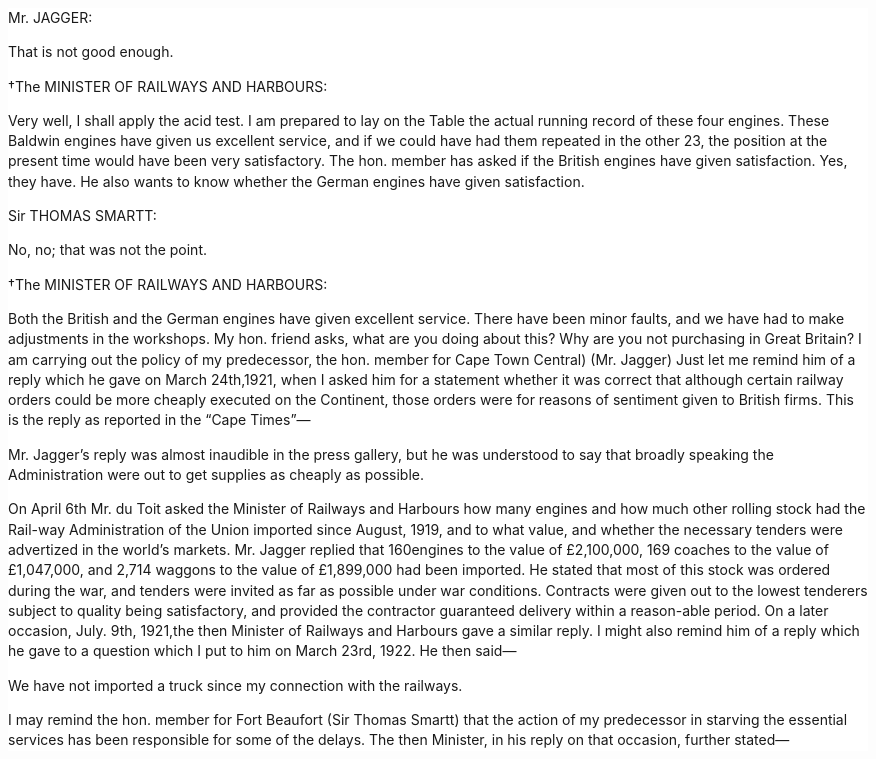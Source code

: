 <from>Mr. <person refersTo="hansard_za">JAGGER</person>:</from>

<p>That is not good enough.</p>

</speech>

<speech by="#minister_of_railways_and_harbours">

<from>†The <person refersTo="hansard_za">MINISTER OF RAILWAYS AND HARBOURS</person>:</from>

<p>Very well, I shall apply the acid test. I am prepared to lay on the Table the actual running record of these four engines. These Baldwin engines have given us excellent service, and if we could have had them repeated in the other 23, the position at the present time would have been very satisfactory. The <span class="col_355-356" refersTo="page_0247"/>hon. member has asked if the British engines have given satisfaction. Yes, they have. He also wants to know whether the German engines have given satisfaction.</p>

</speech>

<speech by="#thomas_smartt">

<from>Sir <person refersTo="hansard_za">THOMAS SMARTT</person>:</from>

<p>No, no; that was not the point.</p>

</speech>

<speech by="#minister_of_railways_and_harbours">

<from>†The <person refersTo="hansard_za">MINISTER OF RAILWAYS AND HARBOURS</person>:</from>

<p>Both the British and the German engines have given excellent service. There have been minor faults, and we have had to make adjustments in the workshops. My hon. friend asks, what are you doing about this? Why are you not purchasing in Great Britain? I am carrying out the policy of my predecessor, the hon. member for Cape Town Central) (Mr. Jagger) Just let me remind him of a reply which he gave on March 24th,1921, when I asked him for a statement whether it was correct that although certain railway orders could be more cheaply executed on the Continent, those orders were for reasons of sentiment given to British firms. This is the reply as reported in the &#x201C;Cape Times&#x201D;&#x2014;</p>

<block name="quote">Mr. Jagger&#x2019;s reply was almost inaudible in the press gallery, but he was understood to say that broadly speaking the Administration were out to get supplies as cheaply as possible.</block>

<p>On April 6th Mr. du Toit asked the Minister of Railways and Harbours how many engines and how much other rolling stock had the Rail-way Administration of the Union imported since August, 1919, and to what value, and whether the necessary tenders were advertized in the world&#x2019;s markets. Mr. Jagger replied that 160engines to the value of £2,100,000, 169 coaches to the value of £1,047,000, and 2,714 waggons to the value of £1,899,000 had been imported. He stated that most of this stock was ordered during the war, and tenders were invited as far as possible under war conditions. Contracts were given out to the lowest tenderers subject to quality being satisfactory, and provided the contractor guaranteed delivery within a reason-able period. On a later occasion, July. 9th, 1921,the then Minister of Railways and Harbours gave a similar reply. I might also remind him of a reply which he gave to a question which I put to him on March 23rd, 1922. He then said&#x2014;</p>

<block name="quote">We have not imported a truck since my connection with the railways.</block>

<p>I may remind the hon. member for Fort Beaufort (Sir Thomas Smartt) that the action of my predecessor in starving the essential services has been responsible for some of the delays. The then Minister, in his reply on that occasion, further stated&#x2014;</p>
